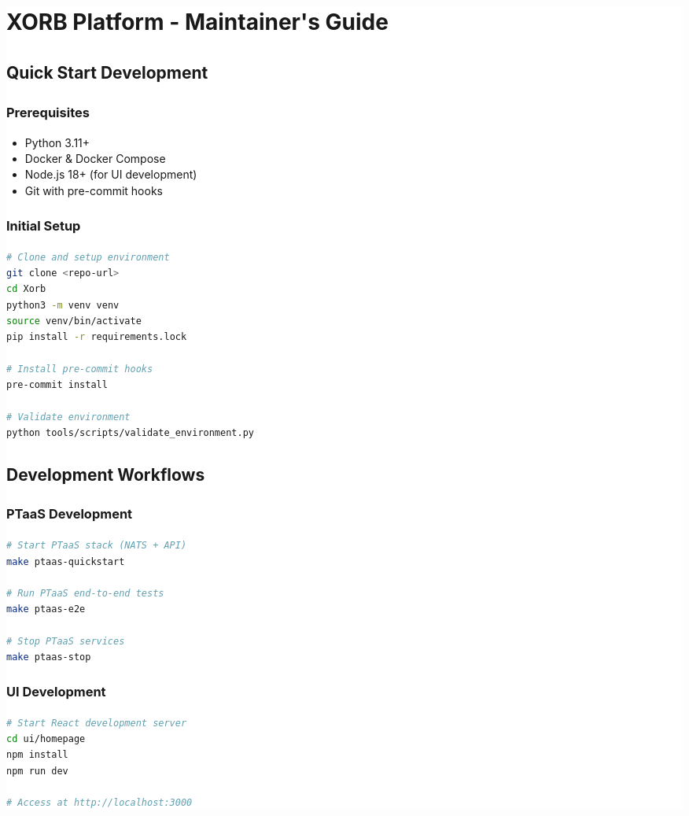 # XORB Platform - Maintainer's Guide

## Quick Start Development

### Prerequisites
- Python 3.11+
- Docker & Docker Compose
- Node.js 18+ (for UI development)
- Git with pre-commit hooks

### Initial Setup
```bash
# Clone and setup environment
git clone <repo-url>
cd Xorb
python3 -m venv venv
source venv/bin/activate
pip install -r requirements.lock

# Install pre-commit hooks
pre-commit install

# Validate environment
python tools/scripts/validate_environment.py
```

## Development Workflows

### PTaaS Development
```bash
# Start PTaaS stack (NATS + API)
make ptaas-quickstart

# Run PTaaS end-to-end tests
make ptaas-e2e

# Stop PTaaS services
make ptaas-stop
```

### UI Development
```bash
# Start React development server
cd ui/homepage
npm install
npm run dev

# Access at http://localhost:3000
```
